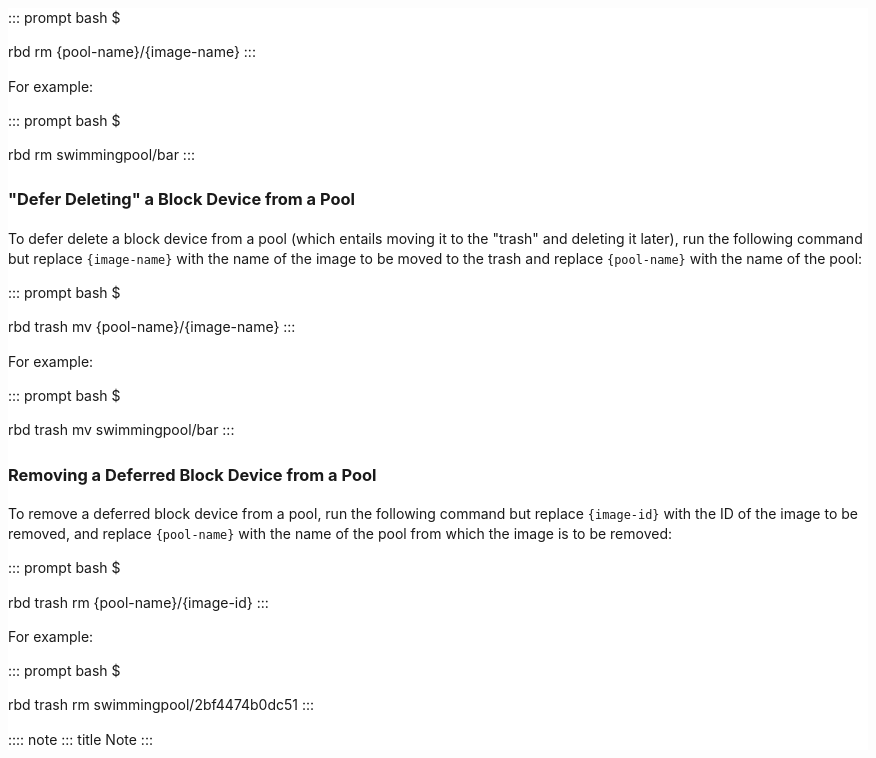 ::: prompt
bash \$

rbd rm {pool-name}/{image-name}
:::

For example:

::: prompt
bash \$

rbd rm swimmingpool/bar
:::

### \"Defer Deleting\" a Block Device from a Pool

To defer delete a block device from a pool (which entails moving it to
the \"trash\" and deleting it later), run the following command but
replace `{image-name}` with the name of the image to be moved to the
trash and replace `{pool-name}` with the name of the pool:

::: prompt
bash \$

rbd trash mv {pool-name}/{image-name}
:::

For example:

::: prompt
bash \$

rbd trash mv swimmingpool/bar
:::

### Removing a Deferred Block Device from a Pool

To remove a deferred block device from a pool, run the following command
but replace `{image-id}` with the ID of the image to be removed, and
replace `{pool-name}` with the name of the pool from which the image is
to be removed:

::: prompt
bash \$

rbd trash rm {pool-name}/{image-id}
:::

For example:

::: prompt
bash \$

rbd trash rm swimmingpool/2bf4474b0dc51
:::

:::: note
::: title
Note
:::
